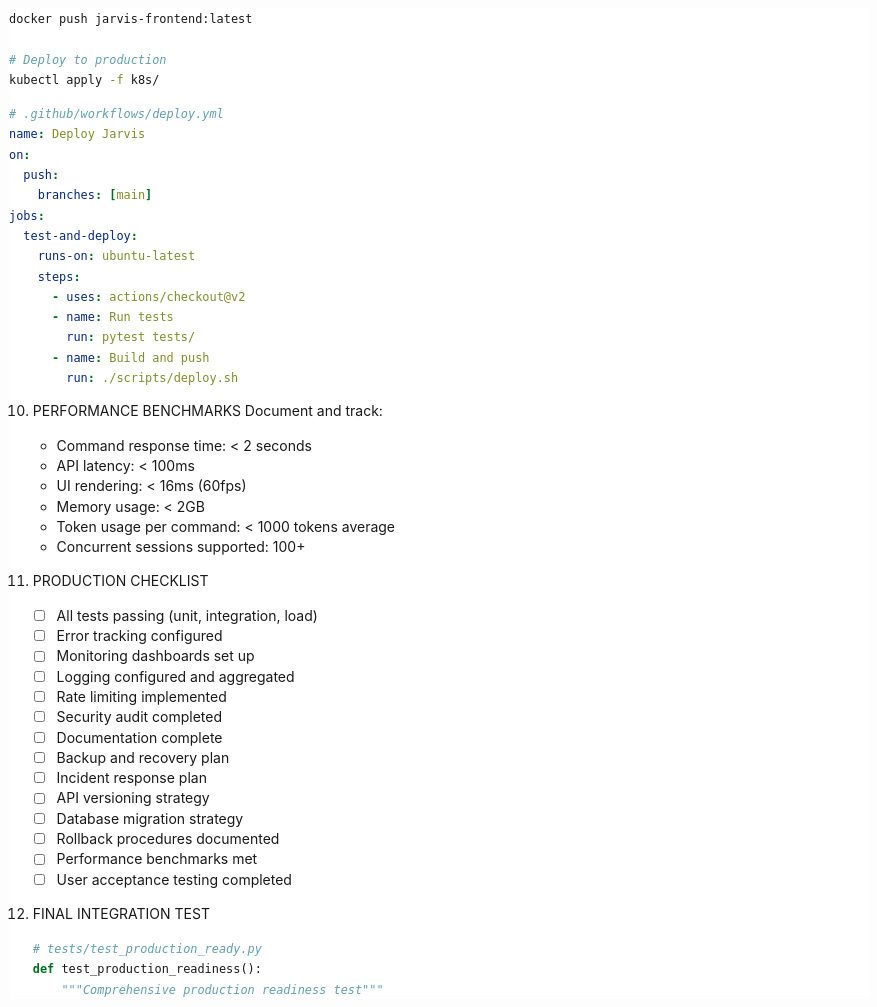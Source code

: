   ```bash
   docker push jarvis-frontend:latest

   # Deploy to production
   kubectl apply -f k8s/
   ```

   ```yaml
   # .github/workflows/deploy.yml
   name: Deploy Jarvis
   on:
     push:
       branches: [main]
   jobs:
     test-and-deploy:
       runs-on: ubuntu-latest
       steps:
         - uses: actions/checkout@v2
         - name: Run tests
           run: pytest tests/
         - name: Build and push
           run: ./scripts/deploy.sh
   ```

10. PERFORMANCE BENCHMARKS
    Document and track:
    - Command response time: < 2 seconds
    - API latency: < 100ms
    - UI rendering: < 16ms (60fps)
    - Memory usage: < 2GB
    - Token usage per command: < 1000 tokens average
    - Concurrent sessions supported: 100+

11. PRODUCTION CHECKLIST
    - [ ] All tests passing (unit, integration, load)
    - [ ] Error tracking configured
    - [ ] Monitoring dashboards set up
    - [ ] Logging configured and aggregated
    - [ ] Rate limiting implemented
    - [ ] Security audit completed
    - [ ] Documentation complete
    - [ ] Backup and recovery plan
    - [ ] Incident response plan
    - [ ] API versioning strategy
    - [ ] Database migration strategy
    - [ ] Rollback procedures documented
    - [ ] Performance benchmarks met
    - [ ] User acceptance testing completed

12. FINAL INTEGRATION TEST
    ```python
    # tests/test_production_ready.py
    def test_production_readiness():
        """Comprehensive production readiness test"""
